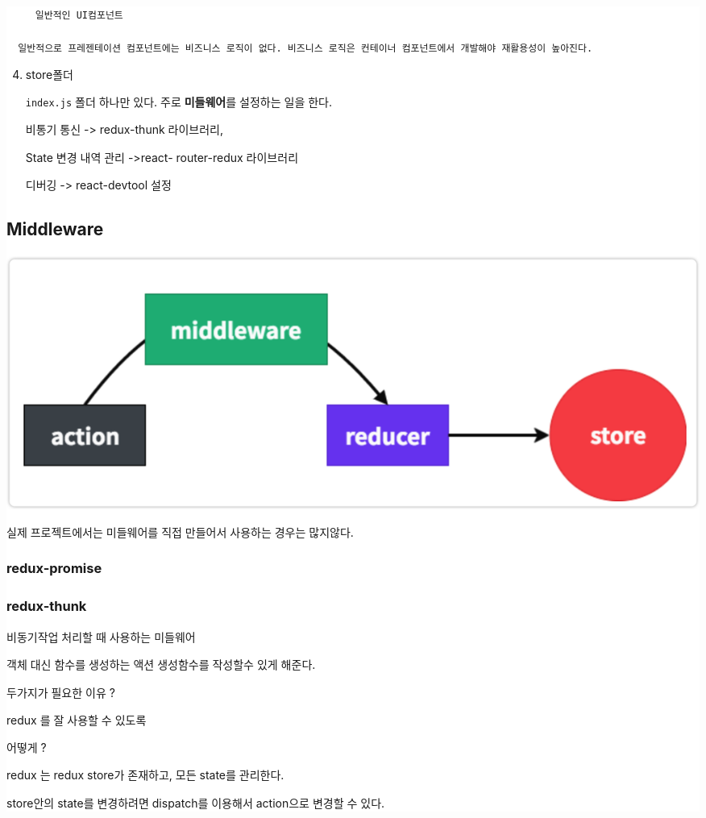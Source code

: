          일반적인 UI컴포넌트 

      일반적으로 프레젠테이션 컴포넌트에는 비즈니스 로직이 없다. 비즈니스 로직은 컨테이너 컴포넌트에서 개발해야 재활용성이 높아진다.

   4. store폴더

      `index.js` 폴더 하나만 있다. 주로 **미들웨어**를 설정하는 일을 한다. 

      비통기 통신 -> redux-thunk 라이브러리,

      State 변경 내역 관리 ->react- router-redux 라이브러리

      디버깅 -> react-devtool 설정



## Middleware

![image-20210512225440497](nodeMongo.assets/image-20210512225440497-0827681.png)

실제 프로젝트에서는 미들웨어를 직접 만들어서 사용하는 경우는 많지않다.



### redux-promise

### redux-thunk

비동기작업 처리할 때 사용하는 미들웨어

객체 대신 함수를 생성하는 액션 생성함수를 작성할수 있게 해준다.



두가지가 필요한 이유 ?

redux 를 잘 사용할 수 있도록

어떻게 ?

redux 는 redux store가 존재하고, 모든 state를 관리한다.

store안의 state를 변경하려면 dispatch를 이용해서 action으로 변경할 수 있다.
